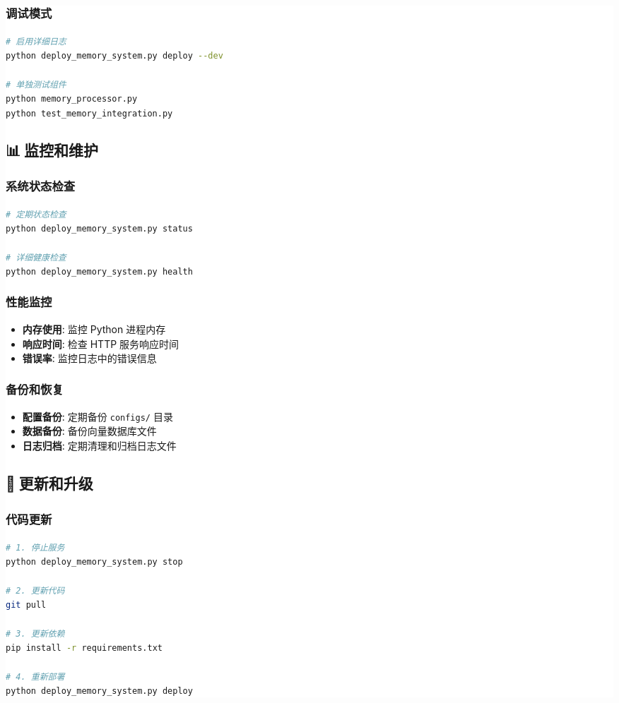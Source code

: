 ### 调试模式

```bash
# 启用详细日志
python deploy_memory_system.py deploy --dev

# 单独测试组件
python memory_processor.py
python test_memory_integration.py
```

## 📊 监控和维护

### 系统状态检查

```bash
# 定期状态检查
python deploy_memory_system.py status

# 详细健康检查
python deploy_memory_system.py health
```

### 性能监控

- **内存使用**: 监控 Python 进程内存
- **响应时间**: 检查 HTTP 服务响应时间
- **错误率**: 监控日志中的错误信息

### 备份和恢复

- **配置备份**: 定期备份 `configs/` 目录
- **数据备份**: 备份向量数据库文件
- **日志归档**: 定期清理和归档日志文件

## 🔄 更新和升级

### 代码更新

```bash
# 1. 停止服务
python deploy_memory_system.py stop

# 2. 更新代码
git pull

# 3. 更新依赖
pip install -r requirements.txt

# 4. 重新部署
python deploy_memory_system.py deploy
```
